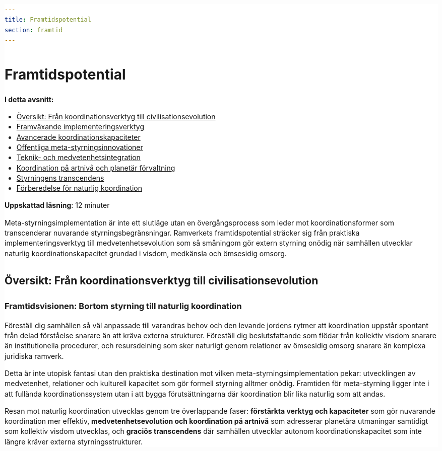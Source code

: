 ```yaml
---
title: Framtidspotential
section: framtid
---
```


# Framtidspotential

**I detta avsnitt:**
- [Översikt: Från koordinationsverktyg till civilisationsevolution](#oversikt-fran-koordinationsverktyg-till-civilisationsevolution)
- [Framväxande implementeringsverktyg](#framvaxande-implementeringsverktyg)
- [Avancerade koordinationskapaciteter](#avancerade-koordinationskapaciteter)
- [Offentliga meta-styrningsinnovationer](#offentliga-meta-styrningsinnovationer)
- [Teknik- och medvetenhetsintegration](#teknik-och-medvetenhetsintegration)
- [Koordination på artnivå och planetär förvaltning](#koordination-pa-artniva-och-planetar-forvaltning)
- [Styrningens transcendens](#styrningens-transcendens)
- [Förberedelse för naturlig koordination](#forberedelse-for-naturlig-koordination)

**Uppskattad läsning**: 12 minuter

Meta-styrningsimplementation är inte ett slutläge utan en övergångsprocess som leder mot koordinationsformer som transcenderar nuvarande styrningsbegränsningar. Ramverkets framtidspotential sträcker sig från praktiska implementeringsverktyg till medvetenhetsevolution som så småningom gör extern styrning onödig när samhällen utvecklar naturlig koordinationskapacitet grundad i visdom, medkänsla och ömsesidig omsorg.

## <a id="oversikt-fran-koordinationsverktyg-till-civilisationsevolution"></a>Översikt: Från koordinationsverktyg till civilisationsevolution

### Framtidsvisionen: Bortom styrning till naturlig koordination

Föreställ dig samhällen så väl anpassade till varandras behov och den levande jordens rytmer att koordination uppstår spontant från delad förståelse snarare än att kräva externa strukturer. Föreställ dig beslutsfattande som flödar från kollektiv visdom snarare än institutionella procedurer, och resursdelning som sker naturligt genom relationer av ömsesidig omsorg snarare än komplexa juridiska ramverk.

Detta är inte utopisk fantasi utan den praktiska destination mot vilken meta-styrningsimplementation pekar: utvecklingen av medvetenhet, relationer och kulturell kapacitet som gör formell styrning alltmer onödig. Framtiden för meta-styrning ligger inte i att fullända koordinationssystem utan i att bygga förutsättningarna där koordination blir lika naturlig som att andas.

Resan mot naturlig koordination utvecklas genom tre överlappande faser: **förstärkta verktyg och kapaciteter** som gör nuvarande koordination mer effektiv, **medvetenhetsevolution och koordination på artnivå** som adresserar planetära utmaningar samtidigt som kollektiv visdom utvecklas, och **graciös transcendens** där samhällen utvecklar autonom koordinationskapacitet som inte längre kräver externa styrningsstrukturer.
